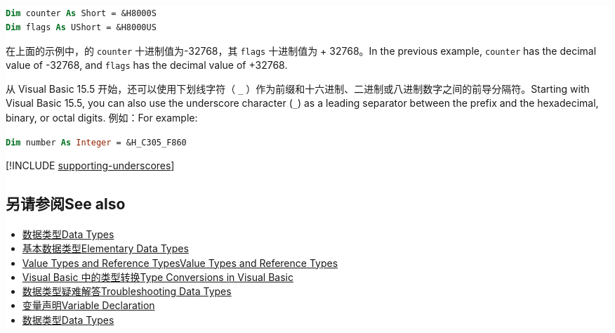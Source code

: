 ```vb
Dim counter As Short = &H8000S
Dim flags As UShort = &H8000US
```

<span data-ttu-id="be2ae-159">在上面的示例中，的 `counter` 十进制值为-32768，其 `flags` 十进制值为 + 32768。</span><span class="sxs-lookup"><span data-stu-id="be2ae-159">In the previous example, `counter` has the decimal value of -32768, and `flags` has the decimal value of +32768.</span></span>

<span data-ttu-id="be2ae-160">从 Visual Basic 15.5 开始，还可以使用下划线字符（ `_` ）作为前缀和十六进制、二进制或八进制数字之间的前导分隔符。</span><span class="sxs-lookup"><span data-stu-id="be2ae-160">Starting with Visual Basic 15.5, you can also use the underscore character (`_`) as a leading separator between the prefix and the hexadecimal, binary, or octal digits.</span></span> <span data-ttu-id="be2ae-161">例如：</span><span class="sxs-lookup"><span data-stu-id="be2ae-161">For example:</span></span>

```vb
Dim number As Integer = &H_C305_F860
```

[!INCLUDE [supporting-underscores](../../../../../includes/vb-separator-langversion.md)]

## <a name="see-also"></a><span data-ttu-id="be2ae-162">另请参阅</span><span class="sxs-lookup"><span data-stu-id="be2ae-162">See also</span></span>

- [<span data-ttu-id="be2ae-163">数据类型</span><span class="sxs-lookup"><span data-stu-id="be2ae-163">Data Types</span></span>](index.md)
- [<span data-ttu-id="be2ae-164">基本数据类型</span><span class="sxs-lookup"><span data-stu-id="be2ae-164">Elementary Data Types</span></span>](elementary-data-types.md)
- [<span data-ttu-id="be2ae-165">Value Types and Reference Types</span><span class="sxs-lookup"><span data-stu-id="be2ae-165">Value Types and Reference Types</span></span>](value-types-and-reference-types.md)
- [<span data-ttu-id="be2ae-166">Visual Basic 中的类型转换</span><span class="sxs-lookup"><span data-stu-id="be2ae-166">Type Conversions in Visual Basic</span></span>](type-conversions.md)
- [<span data-ttu-id="be2ae-167">数据类型疑难解答</span><span class="sxs-lookup"><span data-stu-id="be2ae-167">Troubleshooting Data Types</span></span>](troubleshooting-data-types.md)
- [<span data-ttu-id="be2ae-168">变量声明</span><span class="sxs-lookup"><span data-stu-id="be2ae-168">Variable Declaration</span></span>](../variables/variable-declaration.md)
- [<span data-ttu-id="be2ae-169">数据类型</span><span class="sxs-lookup"><span data-stu-id="be2ae-169">Data Types</span></span>](../../../language-reference/data-types/index.md)
